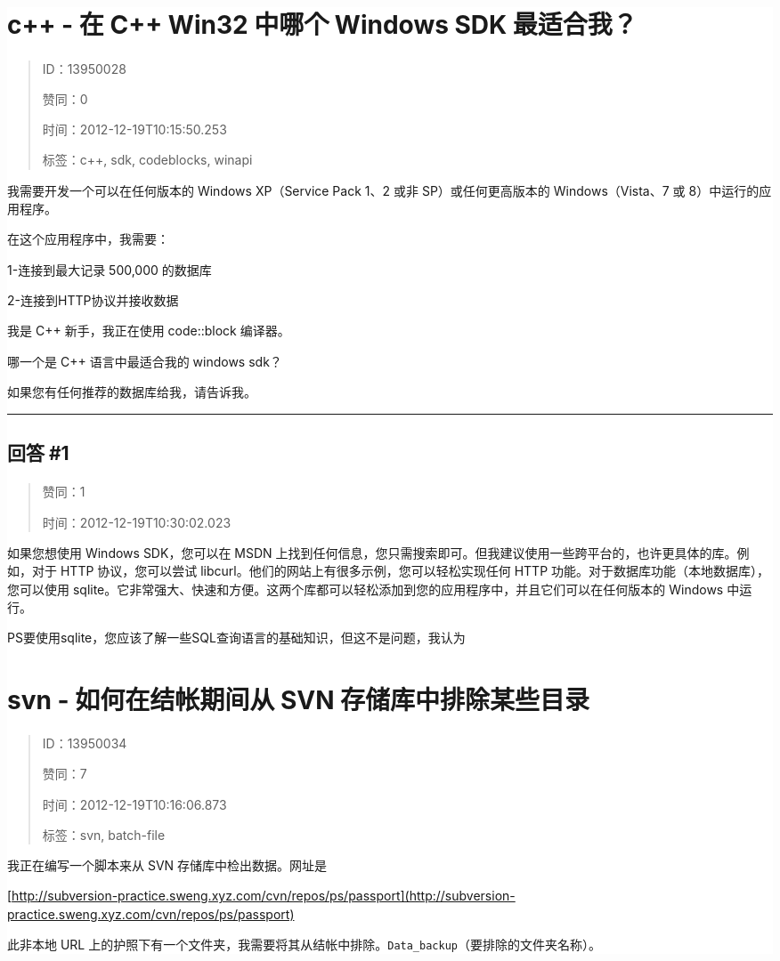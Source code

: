 # c++ - 在 C++ Win32 中哪个 Windows SDK 最适合我？

> ID：13950028
> 
> 赞同：0
> 
> 时间：2012-12-19T10:15:50.253
> 
> 标签：c++, sdk, codeblocks, winapi

我需要开发一个可以在任何版本的 Windows XP（Service Pack 1、2 或非 SP）或任何更高版本的 Windows（Vista、7 或 8）中运行的应用程序。

在这个应用程序中，我需要：

1-连接到最大记录 500,000 的数据库

2-连接到HTTP协议并接收数据

我是 C++ 新手，我正在使用 code::block 编译器。

哪一个是 C++ 语言中最适合我的 windows sdk？

如果您有任何推荐的数据库给我，请告诉我。

* * *

## 回答 #1

> 赞同：1
> 
> 时间：2012-12-19T10:30:02.023

如果您想使用 Windows SDK，您可以在 MSDN 上找到任何信息，您只需搜索即可。但我建议使用一些跨平台的，也许更具体的库。例如，对于 HTTP 协议，您可以尝试 libcurl。他们的网站上有很多示例，您可以轻松实现任何 HTTP 功能。对于数据库功能（本地数据库），您可以使用 sqlite。它非常强大、快速和方便。这两个库都可以轻松添加到您的应用程序中，并且它们可以在任何版本的 Windows 中运行。

PS要使用sqlite，您应该了解一些SQL查询语言的基础知识，但这不是问题，我认为

# svn - 如何在结帐期间从 SVN 存储库中排除某些目录

> ID：13950034
> 
> 赞同：7
> 
> 时间：2012-12-19T10:16:06.873
> 
> 标签：svn, batch-file

我正在编写一个脚本来从 SVN 存储库中检出数据。网址是

[http://subversion-practice.sweng.xyz.com/cvn/repos/ps/passport](http://subversion-practice.sweng.xyz.com/cvn/repos/ps/passport)

此非本地 URL 上的护照下有一个文件夹，我需要将其从结帐中排除。`Data_backup`（要排除的文件夹名称）。
